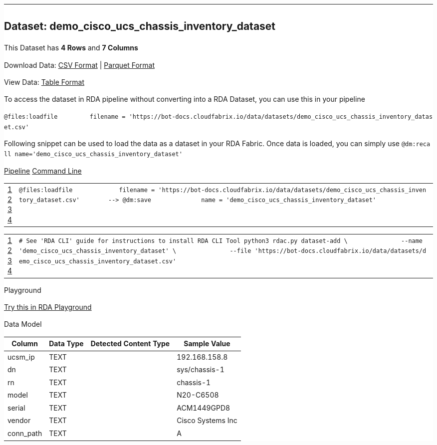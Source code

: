   
  

* * *

Dataset: demo\_cisco\_ucs\_chassis\_inventory\_dataset
------------------------------------------------------

This Dataset has **4 Rows** and **7 Columns**

Download Data: [CSV Format](/data/datasets/demo_cisco_ucs_chassis_inventory_dataset.csv)
 | [Parquet Format](/data/datasets/demo_cisco_ucs_chassis_inventory_dataset.parquet)

View Data: [Table Format](/data/datasets/demo_cisco_ucs_chassis_inventory_dataset.html)

To access the dataset in RDA pipeline without converting into a RDA Dataset, you can use this in your pipeline

  `@files:loadfile         filename = 'https://bot-docs.cloudfabrix.io/data/datasets/demo_cisco_ucs_chassis_inventory_dataset.csv'`

Following snippet can be used to load the data as a dataset in your RDA Fabric. Once data is loaded, you can simply use `@dm:recall name='demo_cisco_ucs_chassis_inventory_dataset'`

[Pipeline](#__tabbed_7_1)
[Command Line](#__tabbed_7_2)

|     |     |
| --- | --- |
| [1](#__codelineno-12-1)<br>[2](#__codelineno-12-2)<br>[3](#__codelineno-12-3)<br>[4](#__codelineno-12-4) | `@files:loadfile             filename = 'https://bot-docs.cloudfabrix.io/data/datasets/demo_cisco_ucs_chassis_inventory_dataset.csv'        --> @dm:save              name = 'demo_cisco_ucs_chassis_inventory_dataset'` |

|     |     |
| --- | --- |
| [1](#__codelineno-13-1)<br>[2](#__codelineno-13-2)<br>[3](#__codelineno-13-3)<br>[4](#__codelineno-13-4) | `# See 'RDA CLI' guide for instructions to install RDA CLI Tool python3 rdac.py dataset-add \               --name 'demo_cisco_ucs_chassis_inventory_dataset' \               --file 'https://bot-docs.cloudfabrix.io/data/datasets/demo_cisco_ucs_chassis_inventory_dataset.csv'` |

Playground

[Try this in RDA Playground](https://cfxplayground.cloudfabrix.io/rdac/playground/home?snippet=dataset_demo_cisco_ucs_chassis_inventory_dataset)

  

Data Model

| Column | Data Type | Detected Content Type | Sample Value |
| --- | --- | --- | --- |
| ucsm\_ip | TEXT |     | 192.168.158.8 |
| dn  | TEXT |     | sys/chassis-1 |
| rn  | TEXT |     | chassis-1 |
| model | TEXT |     | N20-C6508 |
| serial | TEXT |     | ACM1449GPD8 |
| vendor | TEXT |     | Cisco Systems Inc |
| conn\_path | TEXT |     | A   |
